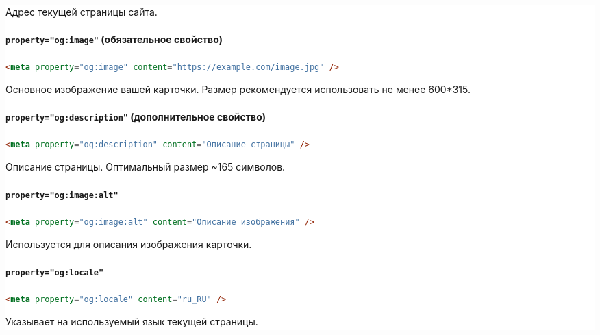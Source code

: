 Адрес текущей страницы сайта.

#### `property="og:image"` (обязательное свойство)

```html
<meta property="og:image" content="https://example.com/image.jpg" />
```

Основное изображение вашей карточки. Размер рекомендуется использовать не менее 600\*315.

#### `property="og:description"` (дополнительное свойство)

```html
<meta property="og:description" content="Описание страницы" />
```

Описание страницы. Оптимальный размер ~165 символов.

#### `property="og:image:alt"`

```html
<meta property="og:image:alt" content="Описание изображения" />
```

Используется для описания изображения карточки.

#### `property="og:locale"`

```html
<meta property="og:locale" content="ru_RU" />
```

Указывает на используемый язык текущей страницы.
